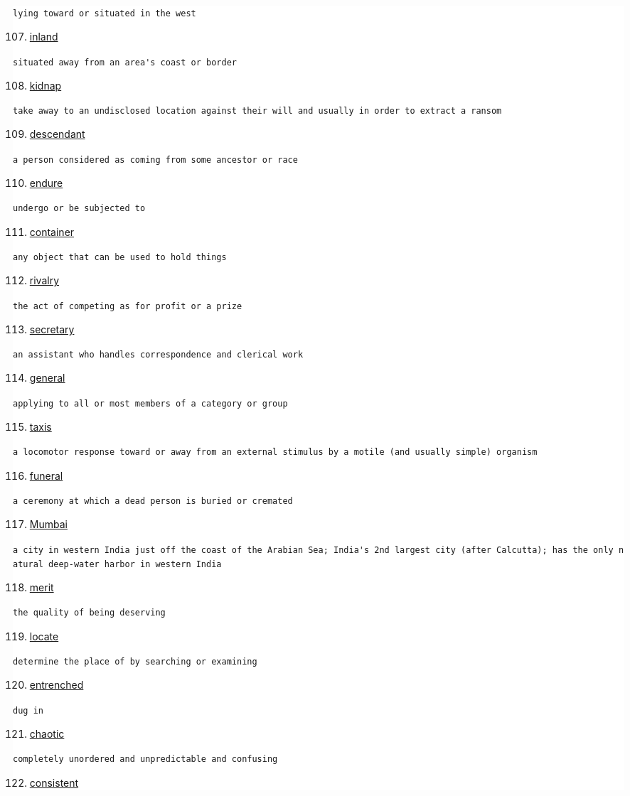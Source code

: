     lying toward or situated in the west

107.  [inland](https://www.vocabulary.com/dictionary/inland)

    situated away from an area's coast or border

108.  [kidnap](https://www.vocabulary.com/dictionary/kidnap)

    take away to an undisclosed location against their will and usually in order to extract a ransom

109.  [descendant](https://www.vocabulary.com/dictionary/descendant)

    a person considered as coming from some ancestor or race

110.  [endure](https://www.vocabulary.com/dictionary/endure)

    undergo or be subjected to

111.  [container](https://www.vocabulary.com/dictionary/container)

    any object that can be used to hold things

112.  [rivalry](https://www.vocabulary.com/dictionary/rivalry)

    the act of competing as for profit or a prize

113.  [secretary](https://www.vocabulary.com/dictionary/secretary)

    an assistant who handles correspondence and clerical work

114.  [general](https://www.vocabulary.com/dictionary/general)

    applying to all or most members of a category or group

115.  [taxis](https://www.vocabulary.com/dictionary/taxis)

    a locomotor response toward or away from an external stimulus by a motile (and usually simple) organism

116.  [funeral](https://www.vocabulary.com/dictionary/funeral)

    a ceremony at which a dead person is buried or cremated

117.  [Mumbai](https://www.vocabulary.com/dictionary/Mumbai)

    a city in western India just off the coast of the Arabian Sea; India's 2nd largest city (after Calcutta); has the only natural deep-water harbor in western India

118.  [merit](https://www.vocabulary.com/dictionary/merit)

    the quality of being deserving

119.  [locate](https://www.vocabulary.com/dictionary/locate)

    determine the place of by searching or examining

120.  [entrenched](https://www.vocabulary.com/dictionary/entrenched)

    dug in

121.  [chaotic](https://www.vocabulary.com/dictionary/chaotic)

    completely unordered and unpredictable and confusing

122.  [consistent](https://www.vocabulary.com/dictionary/consistent)

